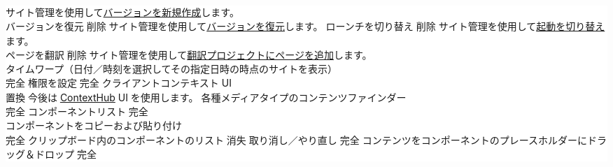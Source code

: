    <td>サイト管理を使用して<a href="/help/sites-authoring/working-with-page-versions.md#creating-a-new-version">バージョンを新規作成</a>します。<br /> </td>
  </tr>
  <tr>
   <td>バージョンを復元</td>
   <td>削除</td>
   <td>サイト管理を使用して<a href="/help/sites-authoring/working-with-page-versions.md#reverting-to-a-page-version">バージョンを復元</a>します。</td>
  </tr>
  <tr>
   <td>ローンチを切り替え</td>
   <td>削除</td>
   <td>サイト管理を使用して<a href="/help/sites-authoring/launches-promoting.md">起動を切り替え</a>ます。<br /> </td>
  </tr>
  <tr>
   <td>ページを翻訳</td>
   <td>削除</td>
   <td>サイト管理を使用して<a href="/help/sites-administering/tc-manage.md">翻訳プロジェクトにページを追加</a>します。<br /> </td>
  </tr>
  <tr>
   <td>タイムワープ（日付／時刻を選択してその指定日時の時点のサイトを表示）<br /> </td>
   <td>完全</td>
   <td> </td>
  </tr>
  <tr>
   <td>権限を設定</td>
   <td>完全</td>
   <td> </td>
  </tr>
  <tr>
   <td>クライアントコンテキスト UI<br /> </td>
   <td>置換</td>
   <td>今後は <a href="/help/sites-authoring/ch-previewing.md">ContextHub</a> UI を使用します。</td>
  </tr>
  <tr>
   <td>各種メディアタイプのコンテンツファインダー<br /> </td>
   <td>完全</td>
   <td> </td>
  </tr>
  <tr>
   <td>コンポーネントリスト</td>
   <td>完全<br /> </td>
   <td> </td>
  </tr>
  <tr>
   <td>コンポーネントをコピーおよび貼り付け<br /> </td>
   <td>完全</td>
   <td> </td>
  </tr>
  <tr>
   <td>クリップボード内のコンポーネントのリスト</td>
   <td>消失</td>
   <td> </td>
  </tr>
  <tr>
   <td>取り消し／やり直し</td>
   <td>完全</td>
   <td> </td>
  </tr>
  <tr>
   <td>コンテンツをコンポーネントのプレースホルダーにドラッグ＆ドロップ</td>
   <td>完全</td>
   <td> </td>
  </tr>